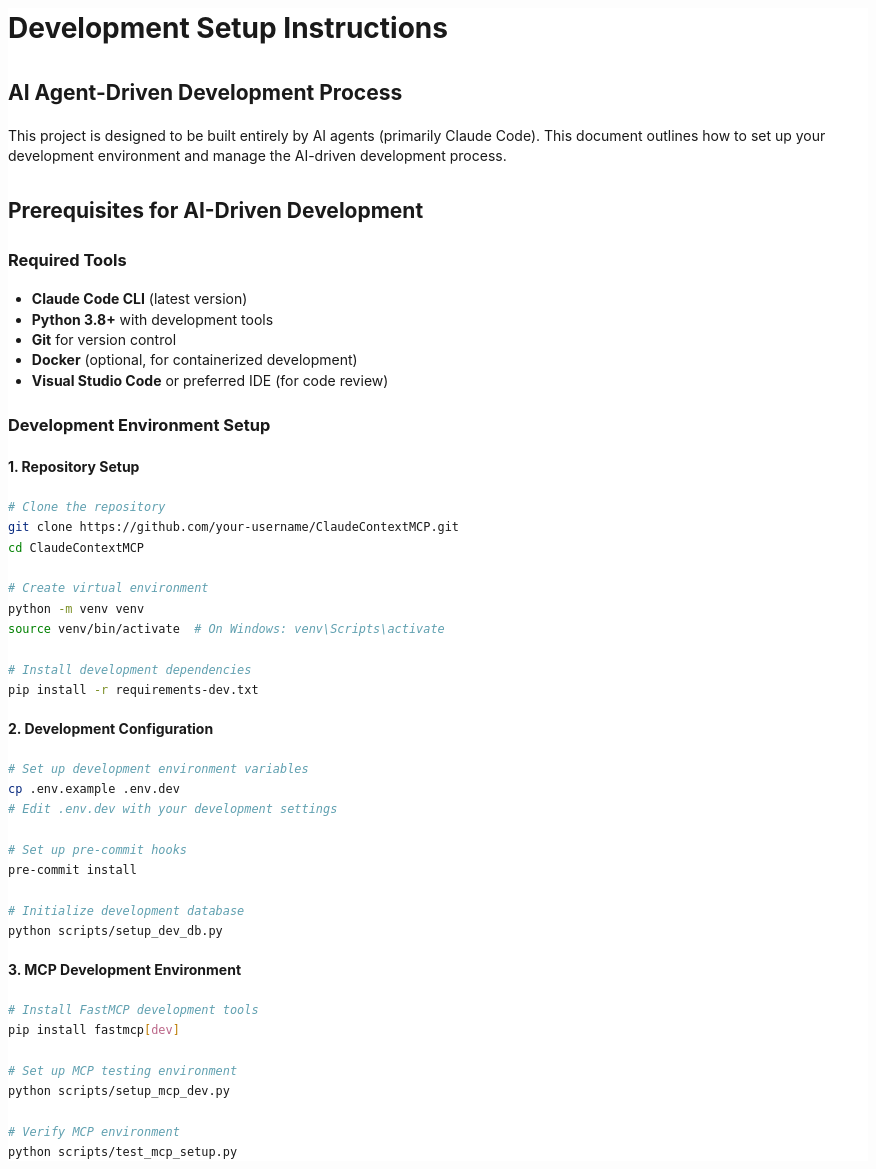 # Development Setup Instructions

## AI Agent-Driven Development Process

This project is designed to be built entirely by AI agents (primarily Claude Code). This document outlines how to set up your development environment and manage the AI-driven development process.

## Prerequisites for AI-Driven Development

### Required Tools
- **Claude Code CLI** (latest version)
- **Python 3.8+** with development tools
- **Git** for version control
- **Docker** (optional, for containerized development)
- **Visual Studio Code** or preferred IDE (for code review)

### Development Environment Setup

#### 1. Repository Setup
```bash
# Clone the repository
git clone https://github.com/your-username/ClaudeContextMCP.git
cd ClaudeContextMCP

# Create virtual environment
python -m venv venv
source venv/bin/activate  # On Windows: venv\Scripts\activate

# Install development dependencies
pip install -r requirements-dev.txt
```

#### 2. Development Configuration
```bash
# Set up development environment variables
cp .env.example .env.dev
# Edit .env.dev with your development settings

# Set up pre-commit hooks
pre-commit install

# Initialize development database
python scripts/setup_dev_db.py
```

#### 3. MCP Development Environment
```bash
# Install FastMCP development tools
pip install fastmcp[dev]

# Set up MCP testing environment
python scripts/setup_mcp_dev.py

# Verify MCP environment
python scripts/test_mcp_setup.py
```
